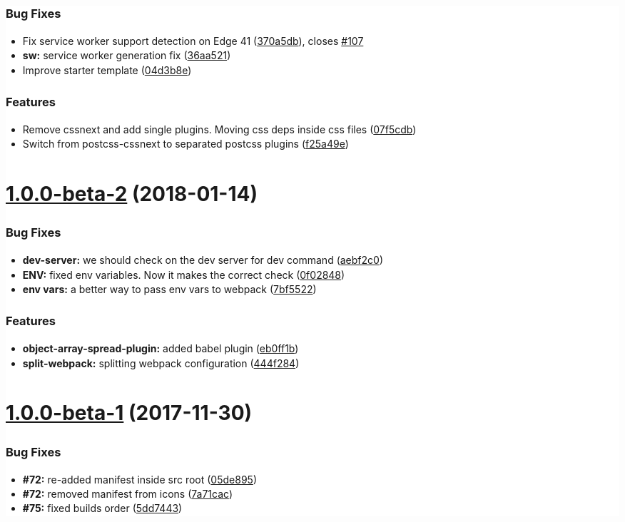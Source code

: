 
### Bug Fixes

* Fix service worker support  detection on Edge 41 ([370a5db](https://github.com/PolymerX/polymer-skeleton/commit/370a5db)), closes [#107](https://github.com/PolymerX/polymer-skeleton/issues/107)
* **sw:** service worker generation fix ([36aa521](https://github.com/PolymerX/polymer-skeleton/commit/36aa521))
* Improve starter template ([04d3b8e](https://github.com/PolymerX/polymer-skeleton/commit/04d3b8e))


### Features

* Remove cssnext and add single plugins. Moving css deps inside css files ([07f5cdb](https://github.com/PolymerX/polymer-skeleton/commit/07f5cdb))
* Switch from postcss-cssnext to separated postcss plugins ([f25a49e](https://github.com/PolymerX/polymer-skeleton/commit/f25a49e))



<a name="1.0.0-beta-2"></a>
# [1.0.0-beta-2](https://github.com/PolymerX/polymer-skeleton/compare/v1.0.0-beta-1...v1.0.0-beta-2) (2018-01-14)


### Bug Fixes

* **dev-server:** we should check on the dev server for dev command ([aebf2c0](https://github.com/PolymerX/polymer-skeleton/commit/aebf2c0))
* **ENV:** fixed env variables. Now it makes the correct check ([0f02848](https://github.com/PolymerX/polymer-skeleton/commit/0f02848))
* **env vars:** a better way to pass env vars to webpack ([7bf5522](https://github.com/PolymerX/polymer-skeleton/commit/7bf5522))


### Features

* **object-array-spread-plugin:** added babel plugin ([eb0ff1b](https://github.com/PolymerX/polymer-skeleton/commit/eb0ff1b))
* **split-webpack:** splitting webpack configuration ([444f284](https://github.com/PolymerX/polymer-skeleton/commit/444f284))



<a name="1.0.0-beta-1"></a>
# [1.0.0-beta-1](https://github.com/PolymerX/polymer-skeleton/compare/v1.0.0-beta...v1.0.0-beta-1) (2017-11-30)


### Bug Fixes

* **#72:** re-added manifest inside src root  ([05de895](https://github.com/PolymerX/polymer-skeleton/commit/05de895))
* **#72:** removed manifest from icons ([7a71cac](https://github.com/PolymerX/polymer-skeleton/commit/7a71cac))
* **#75:** fixed builds order ([5dd7443](https://github.com/PolymerX/polymer-skeleton/commit/5dd7443))
